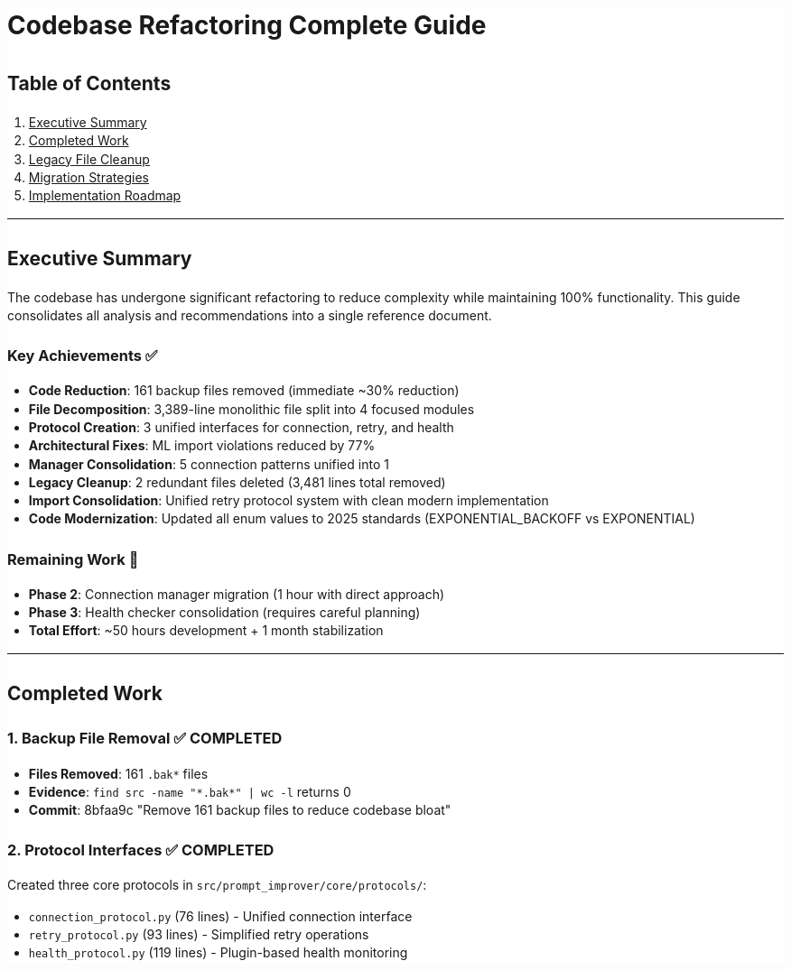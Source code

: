 # **Codebase Refactoring Complete Guide**

## **Table of Contents**
1. [Executive Summary](#executive-summary)
2. [Completed Work](#completed-work)
3. [Legacy File Cleanup](#legacy-file-cleanup)
4. [Migration Strategies](#migration-strategies)
5. [Implementation Roadmap](#implementation-roadmap)

---

## **Executive Summary**

The codebase has undergone significant refactoring to reduce complexity while maintaining 100% functionality. This guide consolidates all analysis and recommendations into a single reference document.

### **Key Achievements** ✅
- **Code Reduction**: 161 backup files removed (immediate ~30% reduction)
- **File Decomposition**: 3,389-line monolithic file split into 4 focused modules
- **Protocol Creation**: 3 unified interfaces for connection, retry, and health
- **Architectural Fixes**: ML import violations reduced by 77%
- **Manager Consolidation**: 5 connection patterns unified into 1
- **Legacy Cleanup**: 2 redundant files deleted (3,481 lines total removed)
- **Import Consolidation**: Unified retry protocol system with clean modern implementation
- **Code Modernization**: Updated all enum values to 2025 standards (EXPONENTIAL_BACKOFF vs EXPONENTIAL)

### **Remaining Work** 🔄
- **Phase 2**: Connection manager migration (1 hour with direct approach)
- **Phase 3**: Health checker consolidation (requires careful planning)
- **Total Effort**: ~50 hours development + 1 month stabilization

---

## **Completed Work**

### **1. Backup File Removal** ✅ **COMPLETED**
- **Files Removed**: 161 `.bak*` files
- **Evidence**: `find src -name "*.bak*" | wc -l` returns 0
- **Commit**: 8bfaa9c "Remove 161 backup files to reduce codebase bloat"

### **2. Protocol Interfaces** ✅ **COMPLETED**
Created three core protocols in `src/prompt_improver/core/protocols/`:
- `connection_protocol.py` (76 lines) - Unified connection interface
- `retry_protocol.py` (93 lines) - Simplified retry operations
- `health_protocol.py` (119 lines) - Plugin-based health monitoring
